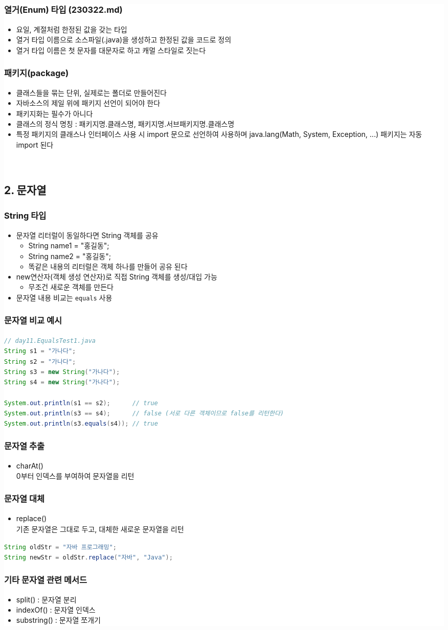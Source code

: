 ### 열거(Enum) 타입 (230322.md)
- 요일, 계절처럼 한정된 값을 갖는 타입
- 열거 타입 이름으로 소스파일(.java)을 생성하고 한정된 값을 코드로 정의
- 열거 타입 이름은 첫 문자를 대문자로 하고 캐멀 스타일로 짓는다

### 패키지(package)
- 클래스들을 묶는 단위, 실제로는 폴더로 만들어진다
- 자바소스의 제일 위에 패키지 선언이 되어야 한다
- 패키지화는 필수가 아니다
- 클래스의 정식 명칭 : 패키지명.클래스명, 패키지명.서브패키지명.클래스명
- 특정 패키지의 클래스나 인터페이스 사용 시 import 문으로 선언하여 사용하며 java.lang(Math, System, Exception, ...) 패키지는 자동 import 된다

<br>

## 2. 문자열
### String 타입
- 문자열 리터럴이 동일하다면 String 객체를 공유  
    - String name1 = "홍길동";  
    - String name2 = "홍길동";  
    - 똑같은 내용의 리터럴은 객체 하나를 만들어 공유 된다
- new연산자(객체 생성 연산자)로 직접 String 객체를 생성/대입 가능 
    - 무조건 새로운 객체를 만든다
- 문자열 내용 비교는 `equals` 사용

### 문자열 비교 예시
```java
// day11.EqualsTest1.java
String s1 = "가나다";
String s2 = "가나다";
String s3 = new String("가나다");
String s4 = new String("가나다");

System.out.println(s1 == s2);	   // true
System.out.println(s3 == s4);	   // false (서로 다른 객체이므로 false를 리턴한다)
System.out.println(s3.equals(s4)); // true
```

### 문자열 추출
- charAt()  
0부터 인덱스를 부여하여 문자열을 리턴

### 문자열 대체
- replace()  
기존 문자열은 그대로 두고, 대체한 새로운 문자열을 리턴   
```java
String oldStr = "자바 프로그래밍";
String newStr = oldStr.replace("자바", "Java");
```
### 기타 문자열 관련 메서드
- split() : 문자열 분리
- indexOf() : 문자열 인덱스
- substring() : 문자열 쪼개기
